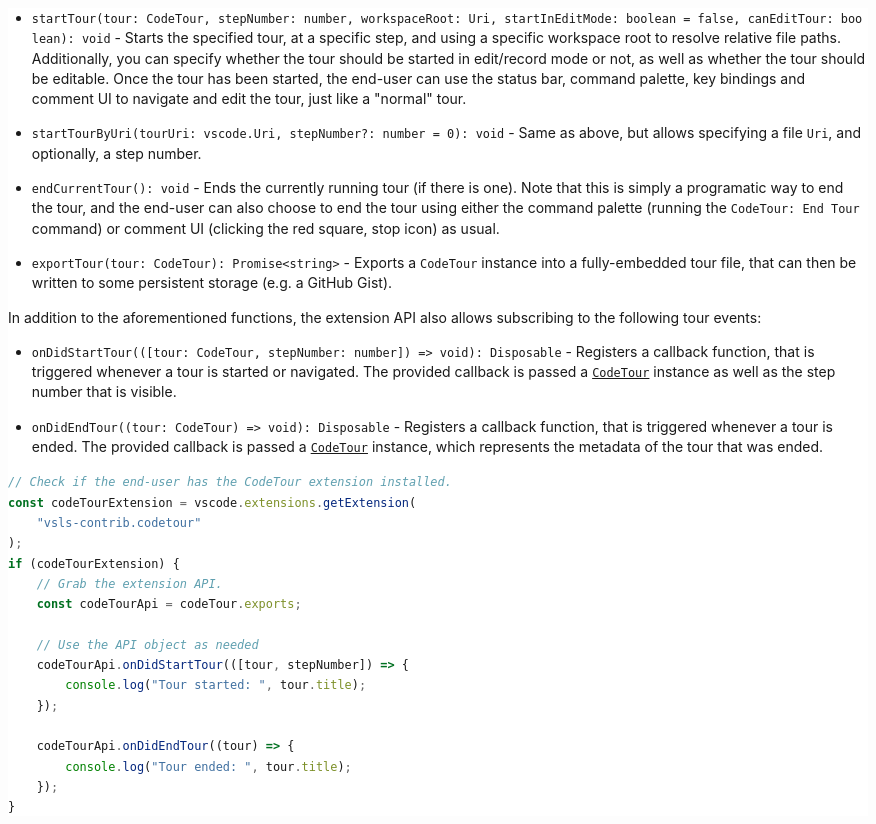 -   `startTour(tour: CodeTour, stepNumber: number, workspaceRoot: Uri, startInEditMode: boolean = false, canEditTour: boolean): void` -
    Starts the specified tour, at a specific step, and using a specific
    workspace root to resolve relative file paths. Additionally, you can specify
    whether the tour should be started in edit/record mode or not, as well as
    whether the tour should be editable. Once the tour has been started, the
    end-user can use the status bar, command palette, key bindings and comment
    UI to navigate and edit the tour, just like a "normal" tour.

-   `startTourByUri(tourUri: vscode.Uri, stepNumber?: number = 0): void` - Same
    as above, but allows specifying a file `Uri`, and optionally, a step number.

-   `endCurrentTour(): void` - Ends the currently running tour (if there is
    one). Note that this is simply a programatic way to end the tour, and the
    end-user can also choose to end the tour using either the command palette
    (running the `CodeTour: End Tour` command) or comment UI (clicking the red
    square, stop icon) as usual.

-   `exportTour(tour: CodeTour): Promise<string>` - Exports a `CodeTour`
    instance into a fully-embedded tour file, that can then be written to some
    persistent storage (e.g. a GitHub Gist).

In addition to the aforementioned functions, the extension API also allows
subscribing to the following tour events:

-   `onDidStartTour(([tour: CodeTour, stepNumber: number]) => void): Disposable` -
    Registers a callback function, that is triggered whenever a tour is started
    or navigated. The provided callback is passed a
    [`CodeTour`](https://github.com/microsoft/codetour/blob/main/src/store/index.ts#L38)
    instance as well as the step number that is visible.

-   `onDidEndTour((tour: CodeTour) => void): Disposable` - Registers a callback
    function, that is triggered whenever a tour is ended. The provided callback
    is passed a
    [`CodeTour`](https://github.com/microsoft/codetour/blob/main/src/store/index.ts#L38)
    instance, which represents the metadata of the tour that was ended.

```javascript
// Check if the end-user has the CodeTour extension installed.
const codeTourExtension = vscode.extensions.getExtension(
	"vsls-contrib.codetour"
);
if (codeTourExtension) {
	// Grab the extension API.
	const codeTourApi = codeTour.exports;

	// Use the API object as needed
	codeTourApi.onDidStartTour(([tour, stepNumber]) => {
		console.log("Tour started: ", tour.title);
	});

	codeTourApi.onDidEndTour((tour) => {
		console.log("Tour ended: ", tour.title);
	});
}
```
